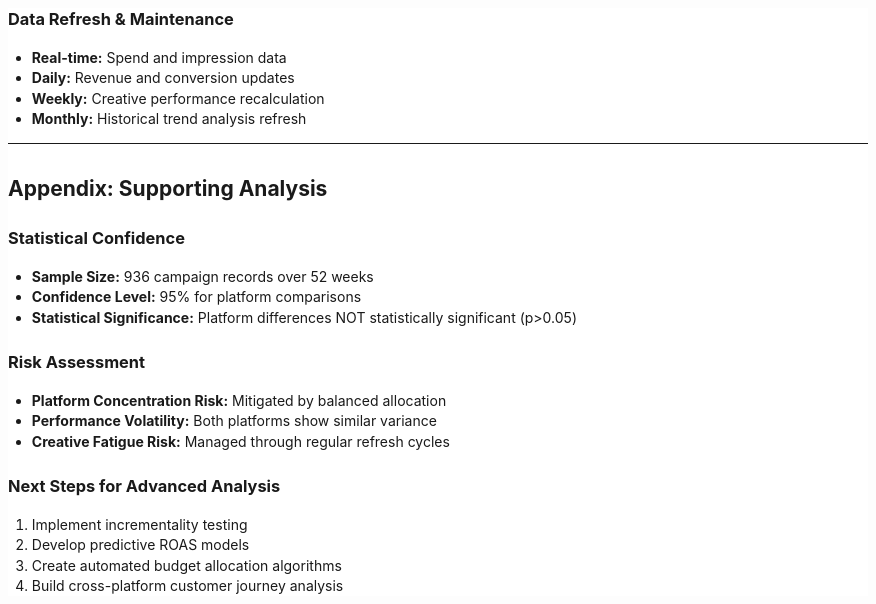 ### Data Refresh & Maintenance
- **Real-time:** Spend and impression data
- **Daily:** Revenue and conversion updates
- **Weekly:** Creative performance recalculation
- **Monthly:** Historical trend analysis refresh

---

## Appendix: Supporting Analysis

### Statistical Confidence
- **Sample Size:** 936 campaign records over 52 weeks
- **Confidence Level:** 95% for platform comparisons
- **Statistical Significance:** Platform differences NOT statistically significant (p>0.05)

### Risk Assessment
- **Platform Concentration Risk:** Mitigated by balanced allocation
- **Performance Volatility:** Both platforms show similar variance
- **Creative Fatigue Risk:** Managed through regular refresh cycles

### Next Steps for Advanced Analysis
1. Implement incrementality testing
2. Develop predictive ROAS models
3. Create automated budget allocation algorithms
4. Build cross-platform customer journey analysis